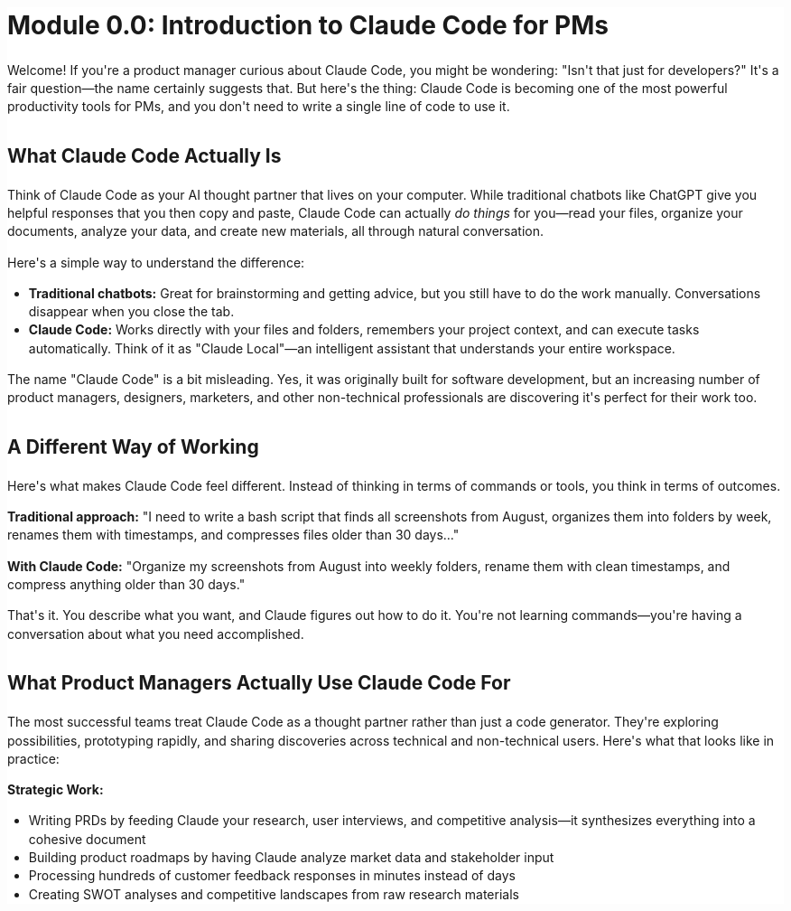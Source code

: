 # Module 0.0: Introduction to Claude Code for PMs

Welcome! If you're a product manager curious about Claude Code, you might be wondering: "Isn't that just for developers?" It's a fair question—the name certainly suggests that. But here's the thing: Claude Code is becoming one of the most powerful productivity tools for PMs, and you don't need to write a single line of code to use it.

## What Claude Code Actually Is

Think of Claude Code as your AI thought partner that lives on your computer. While traditional chatbots like ChatGPT give you helpful responses that you then copy and paste, Claude Code can actually *do things* for you—read your files, organize your documents, analyze your data, and create new materials, all through natural conversation.

Here's a simple way to understand the difference:

- **Traditional chatbots:** Great for brainstorming and getting advice, but you still have to do the work manually. Conversations disappear when you close the tab.
- **Claude Code:** Works directly with your files and folders, remembers your project context, and can execute tasks automatically. Think of it as "Claude Local"—an intelligent assistant that understands your entire workspace.

The name "Claude Code" is a bit misleading. Yes, it was originally built for software development, but an increasing number of product managers, designers, marketers, and other non-technical professionals are discovering it's perfect for their work too.

## A Different Way of Working

Here's what makes Claude Code feel different. Instead of thinking in terms of commands or tools, you think in terms of outcomes.

**Traditional approach:**
"I need to write a bash script that finds all screenshots from August, organizes them into folders by week, renames them with timestamps, and compresses files older than 30 days..."

**With Claude Code:**
"Organize my screenshots from August into weekly folders, rename them with clean timestamps, and compress anything older than 30 days."

That's it. You describe what you want, and Claude figures out how to do it. You're not learning commands—you're having a conversation about what you need accomplished.

## What Product Managers Actually Use Claude Code For

The most successful teams treat Claude Code as a thought partner rather than just a code generator. They're exploring possibilities, prototyping rapidly, and sharing discoveries across technical and non-technical users. Here's what that looks like in practice:

**Strategic Work:**
- Writing PRDs by feeding Claude your research, user interviews, and competitive analysis—it synthesizes everything into a cohesive document
- Building product roadmaps by having Claude analyze market data and stakeholder input
- Processing hundreds of customer feedback responses in minutes instead of days
- Creating SWOT analyses and competitive landscapes from raw research materials
